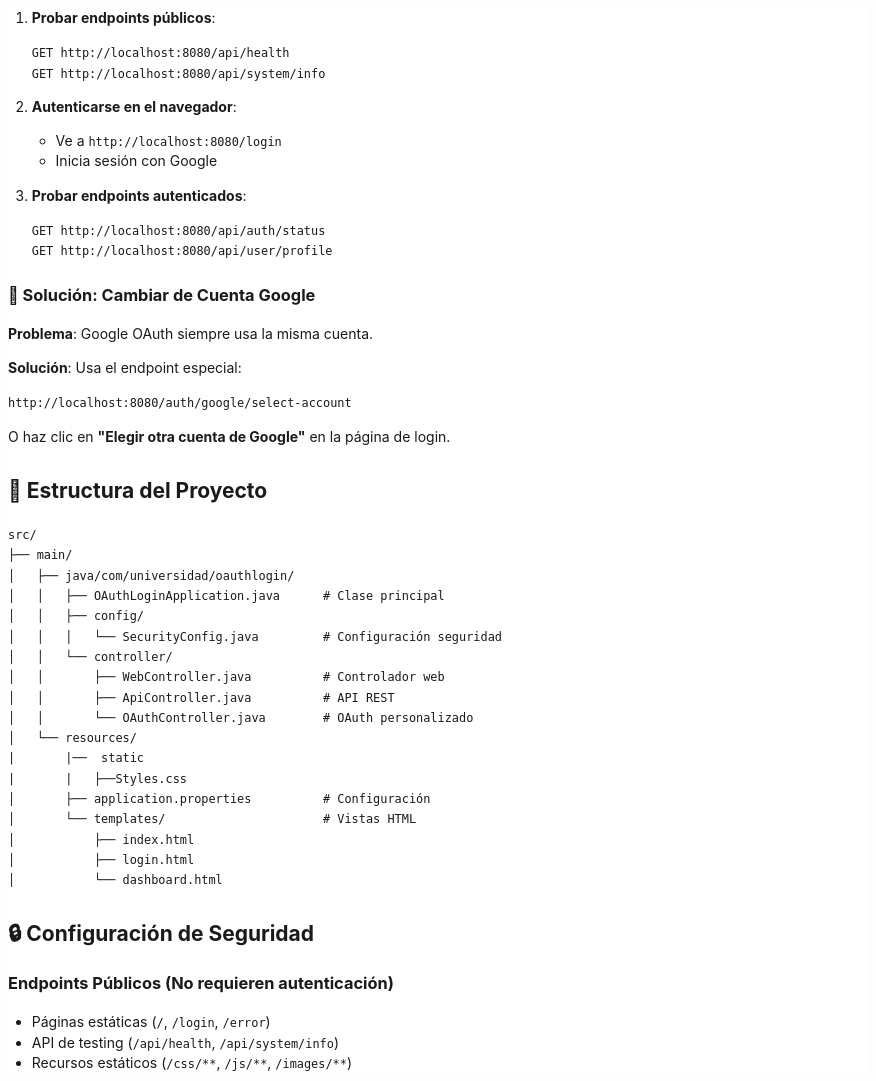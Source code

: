 1. **Probar endpoints públicos**:
   ```bash
   GET http://localhost:8080/api/health
   GET http://localhost:8080/api/system/info
   ```

2. **Autenticarse en el navegador**:
   - Ve a `http://localhost:8080/login`
   - Inicia sesión con Google

3. **Probar endpoints autenticados**:
   ```bash
   GET http://localhost:8080/api/auth/status
   GET http://localhost:8080/api/user/profile
   ```

### 🔄 Solución: Cambiar de Cuenta Google

**Problema**: Google OAuth siempre usa la misma cuenta.

**Solución**: Usa el endpoint especial:
```
http://localhost:8080/auth/google/select-account
```

O haz clic en **"Elegir otra cuenta de Google"** en la página de login.

## 📁 Estructura del Proyecto

```
src/
├── main/
│   ├── java/com/universidad/oauthlogin/
│   │   ├── OAuthLoginApplication.java      # Clase principal
│   │   ├── config/
│   │   │   └── SecurityConfig.java         # Configuración seguridad
│   │   └── controller/
│   │       ├── WebController.java          # Controlador web
│   │       ├── ApiController.java          # API REST
│   │       └── OAuthController.java        # OAuth personalizado
│   └── resources/
|       |──  static
|       |   ├──Styles.css 
│       ├── application.properties          # Configuración
│       └── templates/                      # Vistas HTML
│           ├── index.html
│           ├── login.html
│           └── dashboard.html
```

## 🔒 Configuración de Seguridad

### Endpoints Públicos (No requieren autenticación)
- Páginas estáticas (`/`, `/login`, `/error`)
- API de testing (`/api/health`, `/api/system/info`)
- Recursos estáticos (`/css/**`, `/js/**`, `/images/**`)
